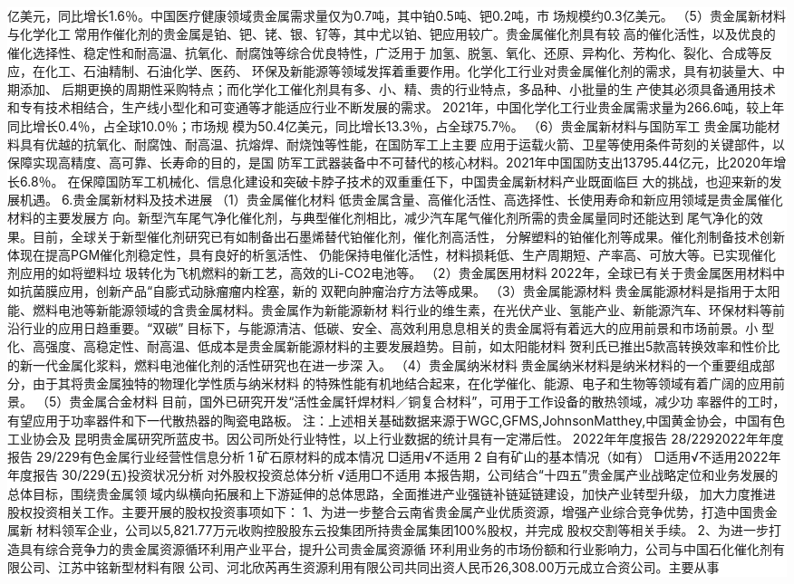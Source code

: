 亿美元，同比增长1.6％。中国医疗健康领域贵金属需求量仅为0.7吨，其中铂0.5吨、钯0.2吨，市
场规模约0.3亿美元。
（5）贵金属新材料与化学化工
常用作催化剂的贵金属是铂、钯、铑、银、钌等，其中尤以铂、钯应用较广。贵金属催化剂具有较
高的催化活性，以及优良的催化选择性、稳定性和耐高温、抗氧化、耐腐蚀等综合优良特性，广泛用于
加氢、脱氢、氧化、还原、异构化、芳构化、裂化、合成等反应，在化工、石油精制、石油化学、医药、
环保及新能源等领域发挥着重要作用。化学化工行业对贵金属催化剂的需求，具有初装量大、中期添加、
后期更换的周期性采购特点；而化学化工催化剂具有多、小、精、贵的行业特点，多品种、小批量的生
产使其必须具备通用技术和专有技术相结合，生产线小型化和可变通等才能适应行业不断发展的需求。
2021年，中国化学化工行业贵金属需求量为266.6吨，较上年同比增长0.4％，占全球10.0％；市场规
模为50.4亿美元，同比增长13.3％，占全球75.7％。
（6）贵金属新材料与国防军工
贵金属功能材料具有优越的抗氧化、耐腐蚀、耐高温、抗熔焊、耐烧蚀等性能，在国防军工上主要
应用于运载火箭、卫星等使用条件苛刻的关键部件，以保障实现高精度、高可靠、长寿命的目的，是国
防军工武器装备中不可替代的核心材料。2021年中国国防支出13795.44亿元，比2020年增长6.8％。
在保障国防军工机械化、信息化建设和突破卡脖子技术的双重重任下，中国贵金属新材料产业既面临巨
大的挑战，也迎来新的发展机遇。
6.贵金属新材料及技术进展
（1）贵金属催化材料
低贵金属含量、高催化活性、高选择性、长使用寿命和新应用领域是贵金属催化材料的主要发展方
向。新型汽车尾气净化催化剂，与典型催化剂相比，减少汽车尾气催化剂所需的贵金属量同时还能达到
尾气净化的效果。目前，全球关于新型催化剂研究已有如制备出石墨烯替代铂催化剂，催化剂高活性，
分解塑料的铂催化剂等成果。催化剂制备技术创新体现在提高PGM催化剂稳定性，具有良好的析氢活性、
仍能保持电催化活性，材料损耗低、生产周期短、产率高、可放大等。已实现催化剂应用的如将塑料垃
圾转化为飞机燃料的新工艺，高效的Li-CO2电池等。
（2）贵金属医用材料
2022年，全球已有关于贵金属医用材料中如抗菌膜应用，创新产品“自膨式动脉瘤瘤内栓塞，新的
双靶向肿瘤治疗方法等成果。
（3）贵金属能源材料
贵金属能源材料是指用于太阳能、燃料电池等新能源领域的含贵金属材料。贵金属作为新能源新材
料行业的维生素，在光伏产业、氢能产业、新能源汽车、环保材料等前沿行业的应用日趋重要。“双碳”
目标下，与能源清洁、低碳、安全、高效利用息息相关的贵金属将有着远大的应用前景和市场前景。小
型化、高强度、高稳定性、耐高温、低成本是贵金属新能源材料的主要发展趋势。目前，如太阳能材料
贺利氏已推出5款高转换效率和性价比的新一代金属化浆料，燃料电池催化剂的活性研究也在进一步深
入。
（4）贵金属纳米材料
贵金属纳米材料是纳米材料的一个重要组成部分，由于其将贵金属独特的物理化学性质与纳米材料
的特殊性能有机地结合起来，在化学催化、能源、电子和生物等领域有着广阔的应用前景。
（5）贵金属合金材料
目前，国外已研究开发“活性金属钎焊材料／铜复合材料”，可用于工作设备的散热领域，减少功
率器件的工时，有望应用于功率器件和下一代散热器的陶瓷电路板。
注：上述相关基础数据来源于WGC,GFMS,JohnsonMatthey,中国黄金协会，中国有色工业协会及
昆明贵金属研究所蓝皮书。因公司所处行业特性，以上行业数据的统计具有一定滞后性。
2022年年度报告
28/2292022年年度报告
29/229有色金属行业经营性信息分析
1
矿石原材料的成本情况
□适用√不适用
2
自有矿山的基本情况（如有）
□适用√不适用2022年年度报告
30/229(五)投资状况分析
对外股权投资总体分析
√适用□不适用
本报告期，公司结合“十四五”贵金属产业战略定位和业务发展的总体目标，围绕贵金属领
域内纵横向拓展和上下游延伸的总体思路，全面推进产业强链补链延链建设，加快产业转型升级，
加大力度推进股权投资相关工作。主要开展的股权投资事项如下：
1、为进一步整合云南省贵金属产业优质资源，增强产业综合竞争优势，打造中国贵金属新
材料领军企业，公司以5,821.77万元收购控股股东云投集团所持贵金属集团100%股权，并完成
股权交割等相关手续。
2、为进一步打造具有综合竞争力的贵金属资源循环利用产业平台，提升公司贵金属资源循
环利用业务的市场份额和行业影响力，公司与中国石化催化剂有限公司、江苏中铭新型材料有限
公司、河北欣芮再生资源利用有限公司共同出资人民币26,308.00万元成立合资公司。主要从事